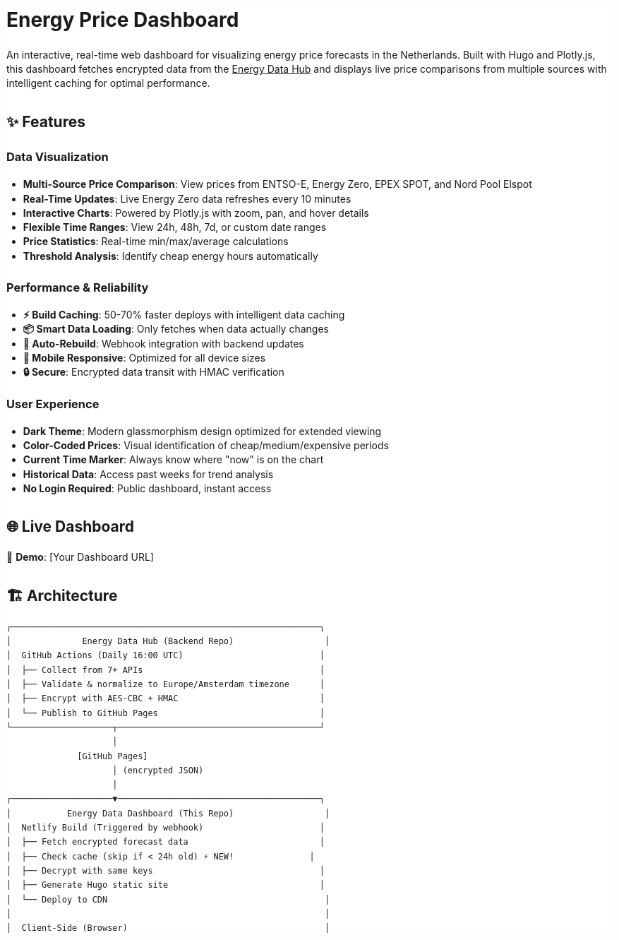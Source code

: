 # Energy Price Dashboard

An interactive, real-time web dashboard for visualizing energy price forecasts in the Netherlands. Built with Hugo and Plotly.js, this dashboard fetches encrypted data from the [Energy Data Hub](https://github.com/ducroq/energydatahub) and displays live price comparisons from multiple sources with intelligent caching for optimal performance.

## ✨ Features

### Data Visualization
- **Multi-Source Price Comparison**: View prices from ENTSO-E, Energy Zero, EPEX SPOT, and Nord Pool Elspot
- **Real-Time Updates**: Live Energy Zero data refreshes every 10 minutes
- **Interactive Charts**: Powered by Plotly.js with zoom, pan, and hover details
- **Flexible Time Ranges**: View 24h, 48h, 7d, or custom date ranges
- **Price Statistics**: Real-time min/max/average calculations
- **Threshold Analysis**: Identify cheap energy hours automatically

### Performance & Reliability
- **⚡ Build Caching**: 50-70% faster deploys with intelligent data caching
- **📦 Smart Data Loading**: Only fetches when data actually changes
- **🔄 Auto-Rebuild**: Webhook integration with backend updates
- **📱 Mobile Responsive**: Optimized for all device sizes
- **🔒 Secure**: Encrypted data transit with HMAC verification

### User Experience
- **Dark Theme**: Modern glassmorphism design optimized for extended viewing
- **Color-Coded Prices**: Visual identification of cheap/medium/expensive periods
- **Current Time Marker**: Always know where "now" is on the chart
- **Historical Data**: Access past weeks for trend analysis
- **No Login Required**: Public dashboard, instant access

## 🌐 Live Dashboard

🔗 **Demo**: [Your Dashboard URL]

## 🏗️ Architecture

```
┌─────────────────────────────────────────────────────────────┐
│              Energy Data Hub (Backend Repo)                  │
│  GitHub Actions (Daily 16:00 UTC)                           │
│  ├── Collect from 7+ APIs                                   │
│  ├── Validate & normalize to Europe/Amsterdam timezone      │
│  ├── Encrypt with AES-CBC + HMAC                            │
│  └── Publish to GitHub Pages                                │
└────────────────────┬────────────────────────────────────────┘
                     │
              [GitHub Pages]
                     │ (encrypted JSON)
                     │
┌────────────────────▼────────────────────────────────────────┐
│           Energy Data Dashboard (This Repo)                  │
│  Netlify Build (Triggered by webhook)                       │
│  ├── Fetch encrypted forecast data                          │
│  ├── Check cache (skip if < 24h old) ⚡ NEW!               │
│  ├── Decrypt with same keys                                 │
│  ├── Generate Hugo static site                              │
│  └── Deploy to CDN                                           │
│                                                              │
│  Client-Side (Browser)                                       │
```